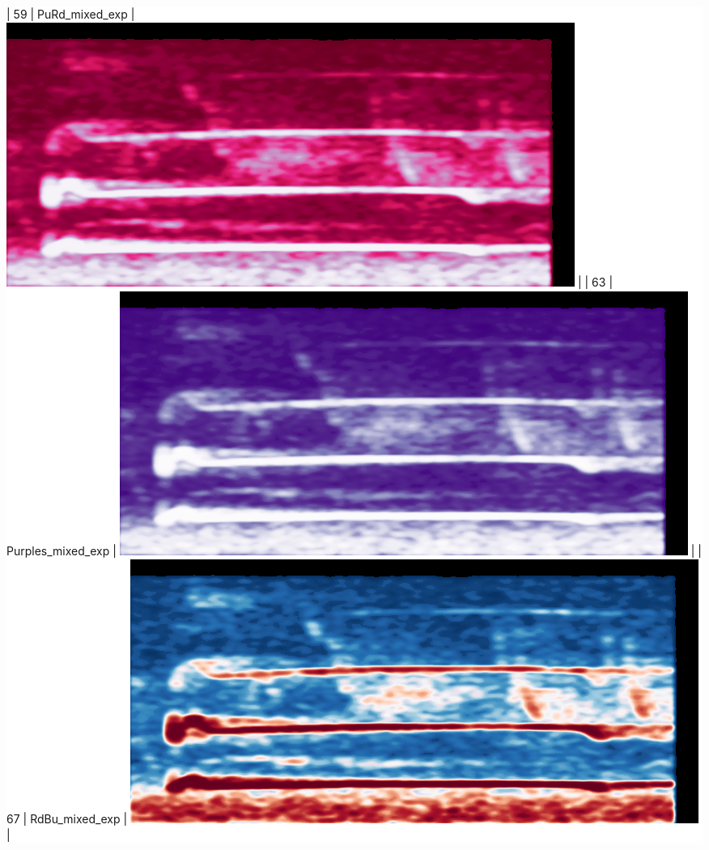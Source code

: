 | 59      | PuRd_mixed_exp      | ![PuRd](mixed_exp/black_woodpecker_stft_PuRd_mixed_exp.png)                   |
| 63      | Purples_mixed_exp   | ![Purples](mixed_exp/black_woodpecker_stft_Purples_mixed_exp.png)             |
| 67      | RdBu_mixed_exp      | ![RdBu](mixed_exp/black_woodpecker_stft_RdBu_mixed_exp.png)                   |